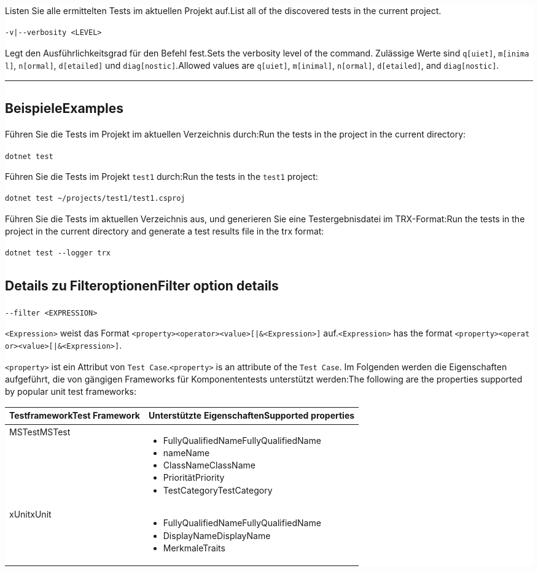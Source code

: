 <span data-ttu-id="82779-192">Listen Sie alle ermittelten Tests im aktuellen Projekt auf.</span><span class="sxs-lookup"><span data-stu-id="82779-192">List all of the discovered tests in the current project.</span></span>

`-v|--verbosity <LEVEL>`

<span data-ttu-id="82779-193">Legt den Ausführlichkeitsgrad für den Befehl fest.</span><span class="sxs-lookup"><span data-stu-id="82779-193">Sets the verbosity level of the command.</span></span> <span data-ttu-id="82779-194">Zulässige Werte sind `q[uiet]`, `m[inimal]`, `n[ormal]`, `d[etailed]` und `diag[nostic]`.</span><span class="sxs-lookup"><span data-stu-id="82779-194">Allowed values are `q[uiet]`, `m[inimal]`, `n[ormal]`, `d[etailed]`, and `diag[nostic]`.</span></span>

---

## <a name="examples"></a><span data-ttu-id="82779-195">Beispiele</span><span class="sxs-lookup"><span data-stu-id="82779-195">Examples</span></span>

<span data-ttu-id="82779-196">Führen Sie die Tests im Projekt im aktuellen Verzeichnis durch:</span><span class="sxs-lookup"><span data-stu-id="82779-196">Run the tests in the project in the current directory:</span></span>

`dotnet test`

<span data-ttu-id="82779-197">Führen Sie die Tests im Projekt `test1` durch:</span><span class="sxs-lookup"><span data-stu-id="82779-197">Run the tests in the `test1` project:</span></span>

`dotnet test ~/projects/test1/test1.csproj`

<span data-ttu-id="82779-198">Führen Sie die Tests im aktuellen Verzeichnis aus, und generieren Sie eine Testergebnisdatei im TRX-Format:</span><span class="sxs-lookup"><span data-stu-id="82779-198">Run the tests in the project in the current directory and generate a test results file in the trx format:</span></span>

`dotnet test --logger trx`

## <a name="filter-option-details"></a><span data-ttu-id="82779-199">Details zu Filteroptionen</span><span class="sxs-lookup"><span data-stu-id="82779-199">Filter option details</span></span>

`--filter <EXPRESSION>`

<span data-ttu-id="82779-200">`<Expression>` weist das Format `<property><operator><value>[|&<Expression>]` auf.</span><span class="sxs-lookup"><span data-stu-id="82779-200">`<Expression>` has the format `<property><operator><value>[|&<Expression>]`.</span></span>

<span data-ttu-id="82779-201">`<property>` ist ein Attribut von `Test Case`.</span><span class="sxs-lookup"><span data-stu-id="82779-201">`<property>` is an attribute of the `Test Case`.</span></span> <span data-ttu-id="82779-202">Im Folgenden werden die Eigenschaften aufgeführt, die von gängigen Frameworks für Komponententests unterstützt werden:</span><span class="sxs-lookup"><span data-stu-id="82779-202">The following are the properties supported by popular unit test frameworks:</span></span>

| <span data-ttu-id="82779-203">Testframework</span><span class="sxs-lookup"><span data-stu-id="82779-203">Test Framework</span></span> | <span data-ttu-id="82779-204">Unterstützte Eigenschaften</span><span class="sxs-lookup"><span data-stu-id="82779-204">Supported properties</span></span>                                                                                      |
| -------------- | --------------------------------------------------------------------------------------------------------- |
| <span data-ttu-id="82779-205">MSTest</span><span class="sxs-lookup"><span data-stu-id="82779-205">MSTest</span></span>         | <ul><li><span data-ttu-id="82779-206">FullyQualifiedName</span><span class="sxs-lookup"><span data-stu-id="82779-206">FullyQualifiedName</span></span></li><li><span data-ttu-id="82779-207">name</span><span class="sxs-lookup"><span data-stu-id="82779-207">Name</span></span></li><li><span data-ttu-id="82779-208">ClassName</span><span class="sxs-lookup"><span data-stu-id="82779-208">ClassName</span></span></li><li><span data-ttu-id="82779-209">Priorität</span><span class="sxs-lookup"><span data-stu-id="82779-209">Priority</span></span></li><li><span data-ttu-id="82779-210">TestCategory</span><span class="sxs-lookup"><span data-stu-id="82779-210">TestCategory</span></span></li></ul> |
| <span data-ttu-id="82779-211">xUnit</span><span class="sxs-lookup"><span data-stu-id="82779-211">xUnit</span></span>          | <ul><li><span data-ttu-id="82779-212">FullyQualifiedName</span><span class="sxs-lookup"><span data-stu-id="82779-212">FullyQualifiedName</span></span></li><li><span data-ttu-id="82779-213">DisplayName</span><span class="sxs-lookup"><span data-stu-id="82779-213">DisplayName</span></span></li><li><span data-ttu-id="82779-214">Merkmale</span><span class="sxs-lookup"><span data-stu-id="82779-214">Traits</span></span></li></ul>                                   |
